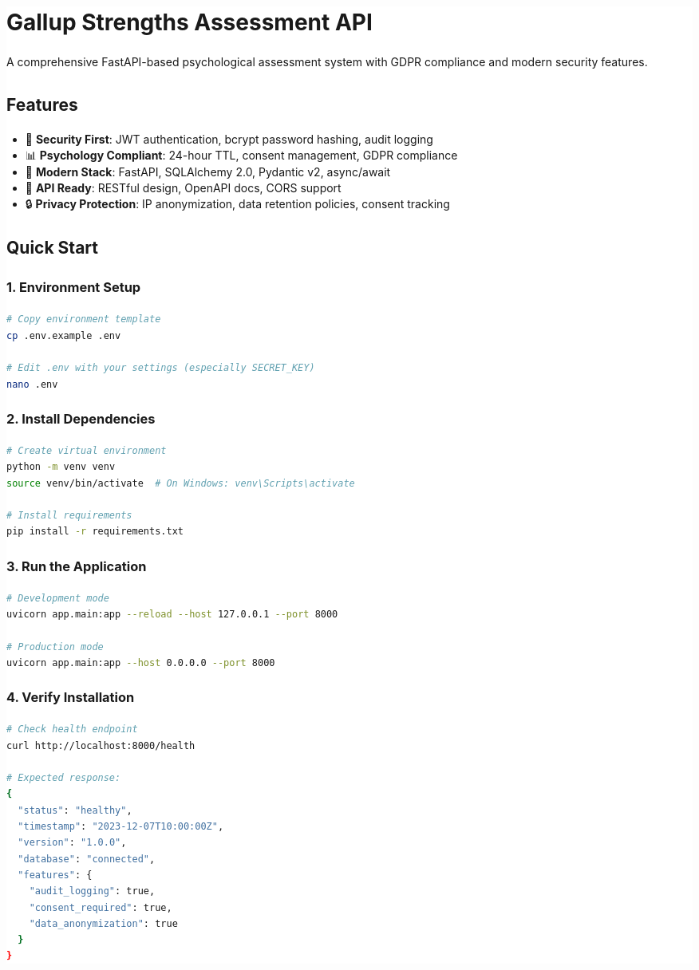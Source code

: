 # Gallup Strengths Assessment API

A comprehensive FastAPI-based psychological assessment system with GDPR compliance and modern security features.

## Features

- 🔐 **Security First**: JWT authentication, bcrypt password hashing, audit logging
- 📊 **Psychology Compliant**: 24-hour TTL, consent management, GDPR compliance
- 🚀 **Modern Stack**: FastAPI, SQLAlchemy 2.0, Pydantic v2, async/await
- 📱 **API Ready**: RESTful design, OpenAPI docs, CORS support
- 🔒 **Privacy Protection**: IP anonymization, data retention policies, consent tracking

## Quick Start

### 1. Environment Setup

```bash
# Copy environment template
cp .env.example .env

# Edit .env with your settings (especially SECRET_KEY)
nano .env
```

### 2. Install Dependencies

```bash
# Create virtual environment
python -m venv venv
source venv/bin/activate  # On Windows: venv\Scripts\activate

# Install requirements
pip install -r requirements.txt
```

### 3. Run the Application

```bash
# Development mode
uvicorn app.main:app --reload --host 127.0.0.1 --port 8000

# Production mode
uvicorn app.main:app --host 0.0.0.0 --port 8000
```

### 4. Verify Installation

```bash
# Check health endpoint
curl http://localhost:8000/health

# Expected response:
{
  "status": "healthy",
  "timestamp": "2023-12-07T10:00:00Z",
  "version": "1.0.0",
  "database": "connected",
  "features": {
    "audit_logging": true,
    "consent_required": true,
    "data_anonymization": true
  }
}
```